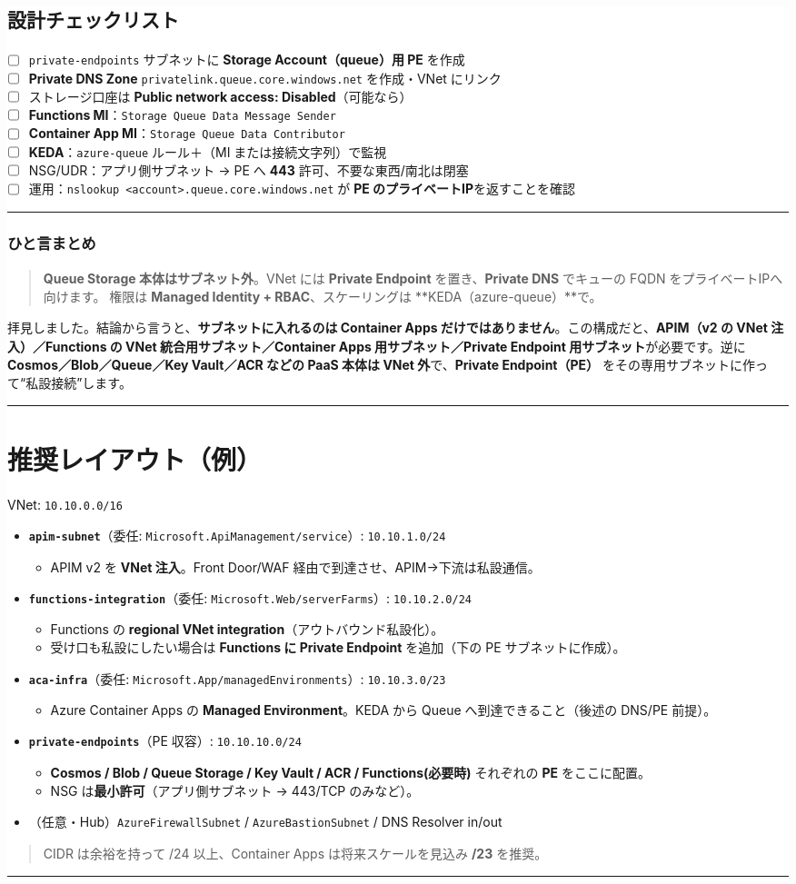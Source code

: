
## 設計チェックリスト

* [ ] `private-endpoints` サブネットに **Storage Account（queue）用 PE** を作成
* [ ] **Private DNS Zone** `privatelink.queue.core.windows.net` を作成・VNet にリンク
* [ ] ストレージ口座は **Public network access: Disabled**（可能なら）
* [ ] **Functions MI**：`Storage Queue Data Message Sender`
* [ ] **Container App MI**：`Storage Queue Data Contributor`
* [ ] **KEDA**：`azure-queue` ルール＋（MI または接続文字列）で監視
* [ ] NSG/UDR：アプリ側サブネット → PE へ **443** 許可、不要な東西/南北は閉塞
* [ ] 運用：`nslookup <account>.queue.core.windows.net` が **PE のプライベートIP**を返すことを確認

---

### ひと言まとめ

> **Queue Storage 本体はサブネット外**。VNet には **Private Endpoint** を置き、**Private DNS** でキューの FQDN をプライベートIPへ向けます。
> 権限は **Managed Identity + RBAC**、スケーリングは \*\*KEDA（azure-queue）\*\*で。










拝見しました。結論から言うと、**サブネットに入れるのは Container Apps だけではありません**。この構成だと、**APIM（v2 の VNet 注入）／Functions の VNet 統合用サブネット／Container Apps 用サブネット／Private Endpoint 用サブネット**が必要です。逆に **Cosmos／Blob／Queue／Key Vault／ACR などの PaaS 本体は VNet 外**で、**Private Endpoint（PE）** をその専用サブネットに作って“私設接続”します。

---

# 推奨レイアウト（例）

VNet: `10.10.0.0/16`

* **`apim-subnet`**（委任: `Microsoft.ApiManagement/service`）: `10.10.1.0/24`

  * APIM v2 を **VNet 注入**。Front Door/WAF 経由で到達させ、APIM→下流は私設通信。
* **`functions-integration`**（委任: `Microsoft.Web/serverFarms`）: `10.10.2.0/24`

  * Functions の **regional VNet integration**（アウトバウンド私設化）。
  * 受け口も私設にしたい場合は **Functions に Private Endpoint** を追加（下の PE サブネットに作成）。
* **`aca-infra`**（委任: `Microsoft.App/managedEnvironments`）: `10.10.3.0/23`

  * Azure Container Apps の **Managed Environment**。KEDA から Queue へ到達できること（後述の DNS/PE 前提）。
* **`private-endpoints`**（PE 収容）: `10.10.10.0/24`

  * **Cosmos / Blob / Queue Storage / Key Vault / ACR / Functions(必要時)** それぞれの **PE** をここに配置。
  * NSG は**最小許可**（アプリ側サブネット → 443/TCP のみなど）。
* （任意・Hub）`AzureFirewallSubnet` / `AzureBastionSubnet` / DNS Resolver in/out

> CIDR は余裕を持って /24 以上、Container Apps は将来スケールを見込み **/23** を推奨。

---
